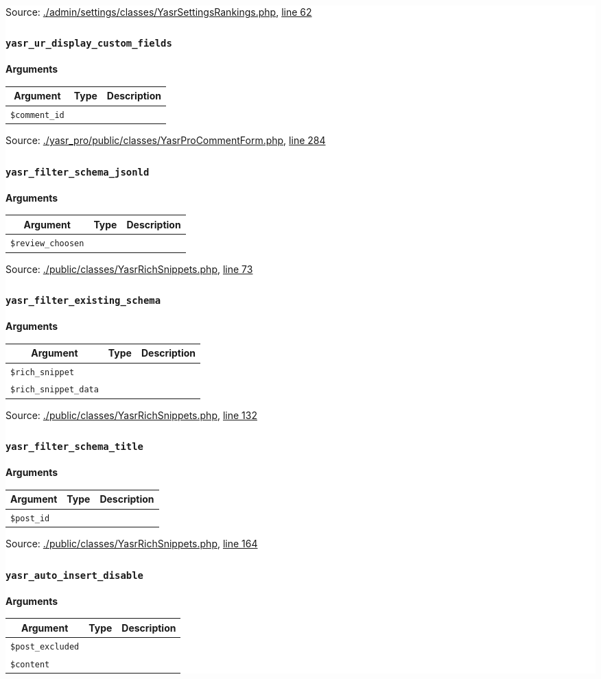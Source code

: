 Source: [./admin/settings/classes/YasrSettingsRankings.php](admin/settings/classes/YasrSettingsRankings.php), [line 62](admin/settings/classes/YasrSettingsRankings.php#L62-L62)

### `yasr_ur_display_custom_fields`

**Arguments**

Argument | Type | Description
-------- | ---- | -----------
`$comment_id` |  | 

Source: [./yasr_pro/public/classes/YasrProCommentForm.php](yasr_pro/public/classes/YasrProCommentForm.php), [line 284](yasr_pro/public/classes/YasrProCommentForm.php#L284-L284)

### `yasr_filter_schema_jsonld`

**Arguments**

Argument | Type | Description
-------- | ---- | -----------
`$review_choosen` |  | 

Source: [./public/classes/YasrRichSnippets.php](public/classes/YasrRichSnippets.php), [line 73](public/classes/YasrRichSnippets.php#L73-L73)

### `yasr_filter_existing_schema`

**Arguments**

Argument | Type | Description
-------- | ---- | -----------
`$rich_snippet` |  | 
`$rich_snippet_data` |  | 

Source: [./public/classes/YasrRichSnippets.php](public/classes/YasrRichSnippets.php), [line 132](public/classes/YasrRichSnippets.php#L132-L132)

### `yasr_filter_schema_title`

**Arguments**

Argument | Type | Description
-------- | ---- | -----------
`$post_id` |  | 

Source: [./public/classes/YasrRichSnippets.php](public/classes/YasrRichSnippets.php), [line 164](public/classes/YasrRichSnippets.php#L164-L164)

### `yasr_auto_insert_disable`

**Arguments**

Argument | Type | Description
-------- | ---- | -----------
`$post_excluded` |  | 
`$content` |  | 
